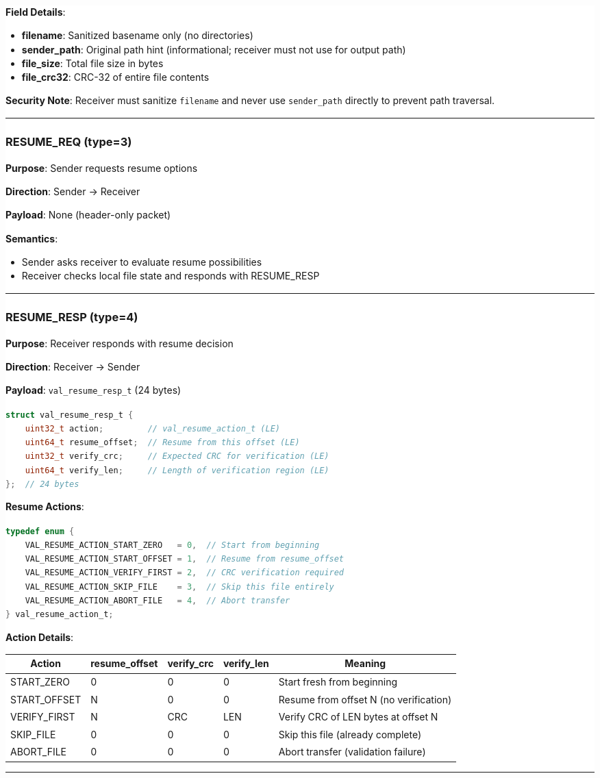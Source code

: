 **Field Details**:
- **filename**: Sanitized basename only (no directories)
- **sender_path**: Original path hint (informational; receiver must not use for output path)
- **file_size**: Total file size in bytes
- **file_crc32**: CRC-32 of entire file contents

**Security Note**: Receiver must sanitize `filename` and never use `sender_path` directly to prevent path traversal.

---

### RESUME_REQ (type=3)

**Purpose**: Sender requests resume options

**Direction**: Sender → Receiver

**Payload**: None (header-only packet)

**Semantics**:
- Sender asks receiver to evaluate resume possibilities
- Receiver checks local file state and responds with RESUME_RESP

---

### RESUME_RESP (type=4)

**Purpose**: Receiver responds with resume decision

**Direction**: Receiver → Sender

**Payload**: `val_resume_resp_t` (24 bytes)

```c
struct val_resume_resp_t {
    uint32_t action;         // val_resume_action_t (LE)
    uint64_t resume_offset;  // Resume from this offset (LE)
    uint32_t verify_crc;     // Expected CRC for verification (LE)
    uint64_t verify_len;     // Length of verification region (LE)
};  // 24 bytes
```

**Resume Actions**:
```c
typedef enum {
    VAL_RESUME_ACTION_START_ZERO   = 0,  // Start from beginning
    VAL_RESUME_ACTION_START_OFFSET = 1,  // Resume from resume_offset
    VAL_RESUME_ACTION_VERIFY_FIRST = 2,  // CRC verification required
    VAL_RESUME_ACTION_SKIP_FILE    = 3,  // Skip this file entirely
    VAL_RESUME_ACTION_ABORT_FILE   = 4,  // Abort transfer
} val_resume_action_t;
```

**Action Details**:

| Action | resume_offset | verify_crc | verify_len | Meaning |
|--------|---------------|------------|------------|---------|
| START_ZERO | 0 | 0 | 0 | Start fresh from beginning |
| START_OFFSET | N | 0 | 0 | Resume from offset N (no verification) |
| VERIFY_FIRST | N | CRC | LEN | Verify CRC of LEN bytes at offset N |
| SKIP_FILE | 0 | 0 | 0 | Skip this file (already complete) |
| ABORT_FILE | 0 | 0 | 0 | Abort transfer (validation failure) |

---